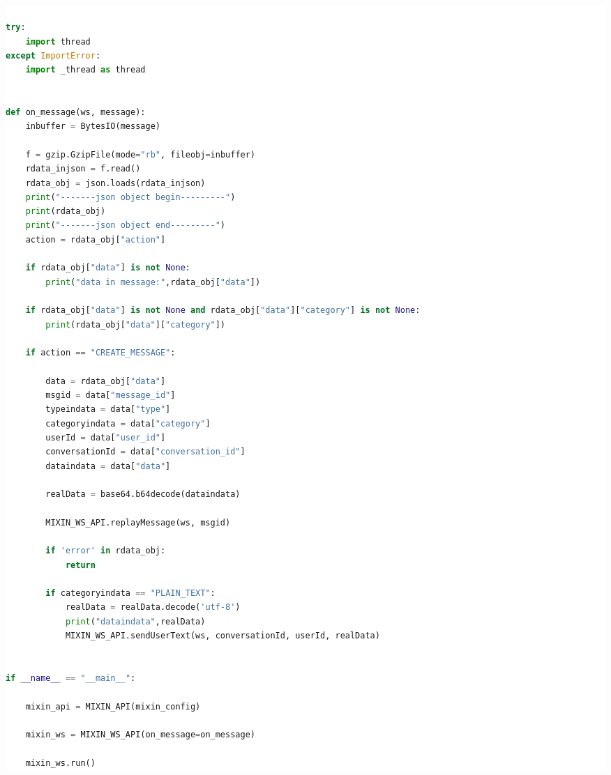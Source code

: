 ```python

try:
    import thread
except ImportError:
    import _thread as thread


def on_message(ws, message):
    inbuffer = BytesIO(message)

    f = gzip.GzipFile(mode="rb", fileobj=inbuffer)
    rdata_injson = f.read()
    rdata_obj = json.loads(rdata_injson)
    print("-------json object begin---------")
    print(rdata_obj)
    print("-------json object end---------")
    action = rdata_obj["action"]

    if rdata_obj["data"] is not None:
        print("data in message:",rdata_obj["data"])

    if rdata_obj["data"] is not None and rdata_obj["data"]["category"] is not None:
        print(rdata_obj["data"]["category"])

    if action == "CREATE_MESSAGE":

        data = rdata_obj["data"]
        msgid = data["message_id"]
        typeindata = data["type"]
        categoryindata = data["category"]
        userId = data["user_id"]
        conversationId = data["conversation_id"]
        dataindata = data["data"]

        realData = base64.b64decode(dataindata)

        MIXIN_WS_API.replayMessage(ws, msgid)

        if 'error' in rdata_obj:
            return

        if categoryindata == "PLAIN_TEXT":
            realData = realData.decode('utf-8')
            print("dataindata",realData)
            MIXIN_WS_API.sendUserText(ws, conversationId, userId, realData)


if __name__ == "__main__":

    mixin_api = MIXIN_API(mixin_config)

    mixin_ws = MIXIN_WS_API(on_message=on_message)

    mixin_ws.run()
```
